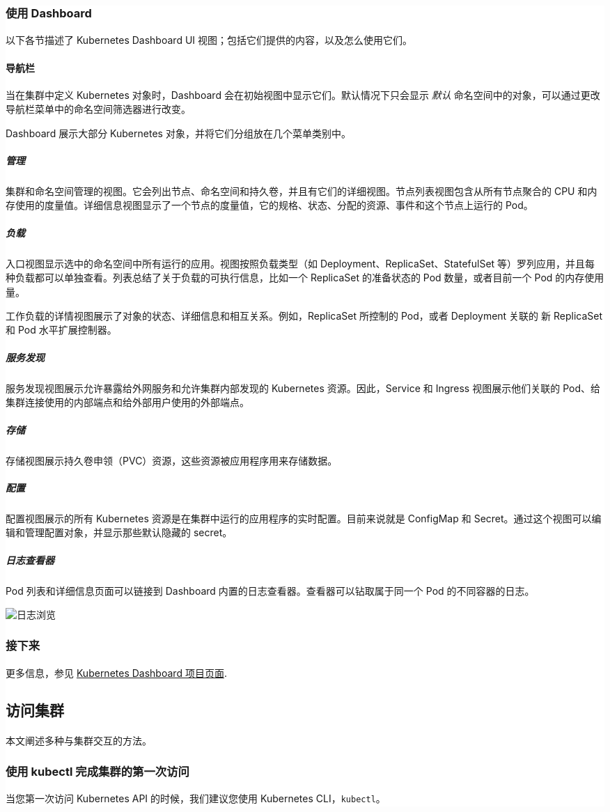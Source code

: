 ### 使用 Dashboard

以下各节描述了 Kubernetes Dashboard UI 视图；包括它们提供的内容，以及怎么使用它们。

#### 导航栏

当在集群中定义 Kubernetes 对象时，Dashboard 会在初始视图中显示它们。默认情况下只会显示 *默认* 命名空间中的对象，可以通过更改导航栏菜单中的命名空间筛选器进行改变。

Dashboard 展示大部分 Kubernetes 对象，并将它们分组放在几个菜单类别中。

##### 管理

集群和命名空间管理的视图。它会列出节点、命名空间和持久卷，并且有它们的详细视图。节点列表视图包含从所有节点聚合的 CPU 和内存使用的度量值。详细信息视图显示了一个节点的度量值，它的规格、状态、分配的资源、事件和这个节点上运行的 Pod。

##### 负载

入口视图显示选中的命名空间中所有运行的应用。视图按照负载类型（如 Deployment、ReplicaSet、StatefulSet 等）罗列应用，并且每种负载都可以单独查看。列表总结了关于负载的可执行信息，比如一个 ReplicaSet 的准备状态的 Pod 数量，或者目前一个 Pod 的内存使用量。

工作负载的详情视图展示了对象的状态、详细信息和相互关系。例如，ReplicaSet 所控制的 Pod，或者 Deployment 关联的 新 ReplicaSet 和 Pod 水平扩展控制器。

##### 服务发现

服务发现视图展示允许暴露给外网服务和允许集群内部发现的 Kubernetes 资源。因此，Service 和 Ingress 视图展示他们关联的 Pod、给集群连接使用的内部端点和给外部用户使用的外部端点。

##### 存储

存储视图展示持久卷申领（PVC）资源，这些资源被应用程序用来存储数据。

##### 配置

配置视图展示的所有 Kubernetes 资源是在集群中运行的应用程序的实时配置。目前来说就是 ConfigMap 和 Secret。通过这个视图可以编辑和管理配置对象，并显示那些默认隐藏的 secret。

##### 日志查看器

Pod 列表和详细信息页面可以链接到 Dashboard 内置的日志查看器。查看器可以钻取属于同一个 Pod 的不同容器的日志。

![日志浏览](https://v1-14.docs.kubernetes.io/images/docs/ui-dashboard-logs-view.png)

### 接下来

更多信息，参见 [Kubernetes Dashboard 项目页面](https://github.com/kubernetes/dashboard).





## 访问集群

本文阐述多种与集群交互的方法。

### 使用 kubectl 完成集群的第一次访问

当您第一次访问 Kubernetes API 的时候，我们建议您使用 Kubernetes CLI，`kubectl`。
